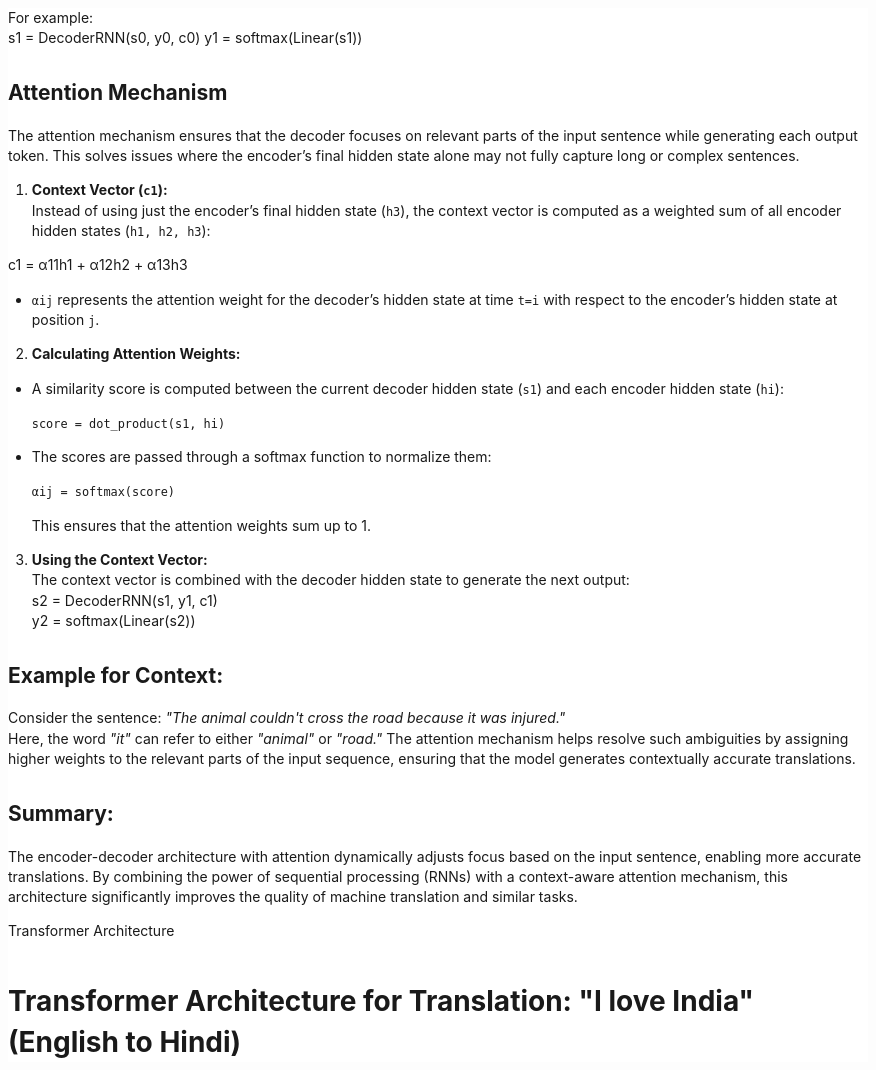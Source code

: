 For example:  
s1 = DecoderRNN(s0, y0, c0) y1 = softmax(Linear(s1))

## Attention Mechanism

The attention mechanism ensures that the decoder focuses on relevant parts of the input sentence while generating each output token. This solves issues where the encoder’s final hidden state alone may not fully capture long or complex sentences.

1. **Context Vector (`c1`):**  
Instead of using just the encoder’s final hidden state (`h3`), the context vector is computed as a weighted sum of all encoder hidden states (`h1, h2, h3`):  


c1 = α11h1 + α12h2 + α13h3

- `αij` represents the attention weight for the decoder’s hidden state at time `t=i` with respect to the encoder’s hidden state at position `j`.

2. **Calculating Attention Weights:**  
- A similarity score is computed between the current decoder hidden state (`s1`) and each encoder hidden state (`hi`):  
  ```
  score = dot_product(s1, hi)
  ```
- The scores are passed through a softmax function to normalize them:  
  ```
  αij = softmax(score)
  ```
  This ensures that the attention weights sum up to 1.

3. **Using the Context Vector:**  
The context vector is combined with the decoder hidden state to generate the next output:  
s2 = DecoderRNN(s1, y1, c1) <br>
y2 = softmax(Linear(s2))


## Example for Context:

Consider the sentence: *"The animal couldn't cross the road because it was injured."*  
Here, the word *"it"* can refer to either *"animal"* or *"road."* The attention mechanism helps resolve such ambiguities by assigning higher weights to the relevant parts of the input sequence, ensuring that the model generates contextually accurate translations.

## Summary:
The encoder-decoder architecture with attention dynamically adjusts focus based on the input sentence, enabling more accurate translations. By combining the power of sequential processing (RNNs) with a context-aware attention mechanism, this architecture significantly improves the quality of machine translation and similar tasks.

Transformer Architecture

# Transformer Architecture for Translation: "I love India" (English to Hindi)
